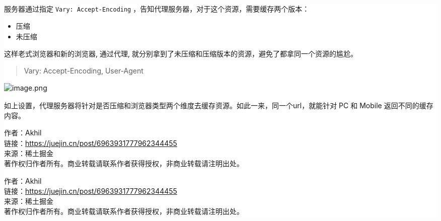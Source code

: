   服务器通过指定 `Vary: Accept-Encoding` ，告知代理服务器，对于这个资源，需要缓存两个版本：

- 压缩
- 未压缩

这样老式浏览器和新的浏览器, 通过代理, 就分别拿到了未压缩和压缩版本的资源，避免了都拿同一个资源的尴尬。

> Vary: Accept-Encoding, User-Agent

![image.png](https://p1-juejin.byteimg.com/tos-cn-i-k3u1fbpfcp/727d67c4b41249a18cfff563e8ae44f6~tplv-k3u1fbpfcp-zoom-in-crop-mark:4536:0:0:0.awebp)

如上设置，代理服务器将针对是否压缩和浏览器类型两个维度去缓存资源。如此一来，同一个url，就能针对 PC 和 Mobile 返回不同的缓存内容。

  

作者：Akhil  
链接：https://juejin.cn/post/6963931777962344455  
来源：稀土掘金  
著作权归作者所有。商业转载请联系作者获得授权，非商业转载请注明出处。

作者：Akhil  
链接：https://juejin.cn/post/6963931777962344455  
来源：稀土掘金  
著作权归作者所有。商业转载请联系作者获得授权，非商业转载请注明出处。